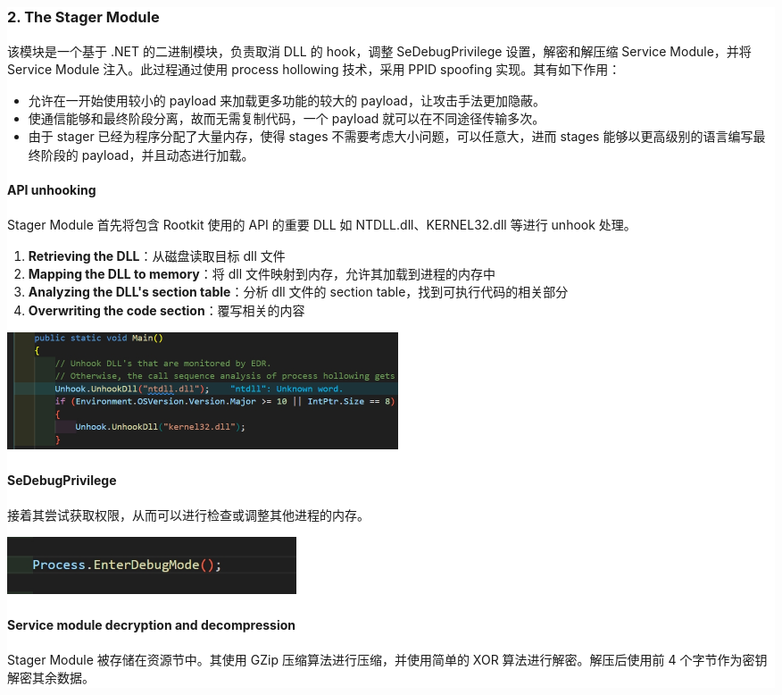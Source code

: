 ### 2. The Stager Module

该模块是一个基于 .NET 的二进制模块，负责取消 DLL 的 hook，调整 SeDebugPrivilege 设置，解密和解压缩 Service Module，并将 Service Module 注入。此过程通过使用 process hollowing 技术，采用 PPID  spoofing 实现。其有如下作用：

* 允许在一开始使用较小的 payload 来加载更多功能的较大的 payload，让攻击手法更加隐蔽。
* 使通信能够和最终阶段分离，故而无需复制代码，一个 payload 就可以在不同途径传输多次。
* 由于 stager 已经为程序分配了大量内存，使得 stages 不需要考虑大小问题，可以任意大，进而 stages 能够以更高级别的语言编写最终阶段的 payload，并且动态进行加载。

#### API unhooking

Stager Module 首先将包含 Rootkit 使用的 API 的重要 DLL 如 NTDLL.dll、KERNEL32.dll 等进行  unhook 处理。

1. **Retrieving the DLL**：从磁盘读取目标 dll 文件
2. **Mapping the DLL to memory**：将 dll 文件映射到内存，允许其加载到进程的内存中
3. **Analyzing the DLL's section table**：分析 dll 文件的 section table，找到可执行代码的相关部分
4. **Overwriting the code section**：覆写相关的内容

<img src="./pic/%E5%BE%AE%E4%BF%A1%E6%88%AA%E5%9B%BE_20231127103339.png" style="zoom:50%;" />

#### SeDebugPrivilege

接着其尝试获取权限，从而可以进行检查或调整其他进程的内存。

<img src="./pic/%E5%BE%AE%E4%BF%A1%E6%88%AA%E5%9B%BE_20231127110805.png" style="zoom:67%;" />

#### Service module decryption and decompression

Stager Module 被存储在资源节中。其使用 GZip 压缩算法进行压缩，并使用简单的 XOR 算法进行解密。解压后使用前 4 个字节作为密钥解密其余数据。
